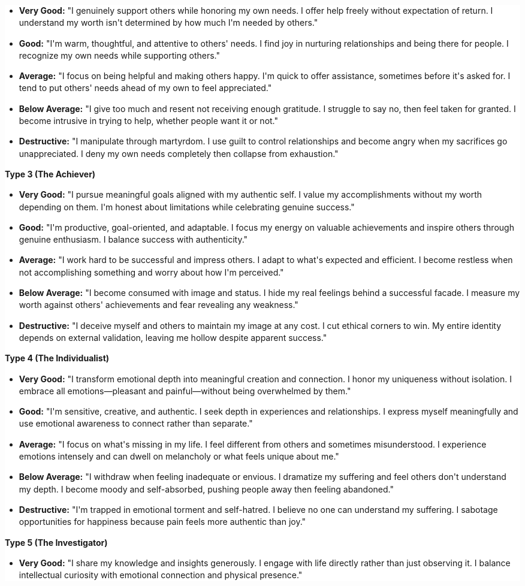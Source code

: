 * **Very Good:** "I genuinely support others while honoring my own needs. I offer help freely without expectation of return. I understand my worth isn't determined by how much I'm needed by others."

* **Good:** "I'm warm, thoughtful, and attentive to others' needs. I find joy in nurturing relationships and being there for people. I recognize my own needs while supporting others."

* **Average:** "I focus on being helpful and making others happy. I'm quick to offer assistance, sometimes before it's asked for. I tend to put others' needs ahead of my own to feel appreciated."

* **Below Average:** "I give too much and resent not receiving enough gratitude. I struggle to say no, then feel taken for granted. I become intrusive in trying to help, whether people want it or not."

* **Destructive:** "I manipulate through martyrdom. I use guilt to control relationships and become angry when my sacrifices go unappreciated. I deny my own needs completely then collapse from exhaustion."

**Type 3 (The Achiever)**

* **Very Good:** "I pursue meaningful goals aligned with my authentic self. I value my accomplishments without my worth depending on them. I'm honest about limitations while celebrating genuine success."

* **Good:** "I'm productive, goal-oriented, and adaptable. I focus my energy on valuable achievements and inspire others through genuine enthusiasm. I balance success with authenticity."

* **Average:** "I work hard to be successful and impress others. I adapt to what's expected and efficient. I become restless when not accomplishing something and worry about how I'm perceived."

* **Below Average:** "I become consumed with image and status. I hide my real feelings behind a successful facade. I measure my worth against others' achievements and fear revealing any weakness."

* **Destructive:** "I deceive myself and others to maintain my image at any cost. I cut ethical corners to win. My entire identity depends on external validation, leaving me hollow despite apparent success."

**Type 4 (The Individualist)**

* **Very Good:** "I transform emotional depth into meaningful creation and connection. I honor my uniqueness without isolation. I embrace all emotions—pleasant and painful—without being overwhelmed by them."

* **Good:** "I'm sensitive, creative, and authentic. I seek depth in experiences and relationships. I express myself meaningfully and use emotional awareness to connect rather than separate."

* **Average:** "I focus on what's missing in my life. I feel different from others and sometimes misunderstood. I experience emotions intensely and can dwell on melancholy or what feels unique about me."

* **Below Average:** "I withdraw when feeling inadequate or envious. I dramatize my suffering and feel others don't understand my depth. I become moody and self-absorbed, pushing people away then feeling abandoned."

* **Destructive:** "I'm trapped in emotional torment and self-hatred. I believe no one can understand my suffering. I sabotage opportunities for happiness because pain feels more authentic than joy."

**Type 5 (The Investigator)**

* **Very Good:** "I share my knowledge and insights generously. I engage with life directly rather than just observing it. I balance intellectual curiosity with emotional connection and physical presence."
